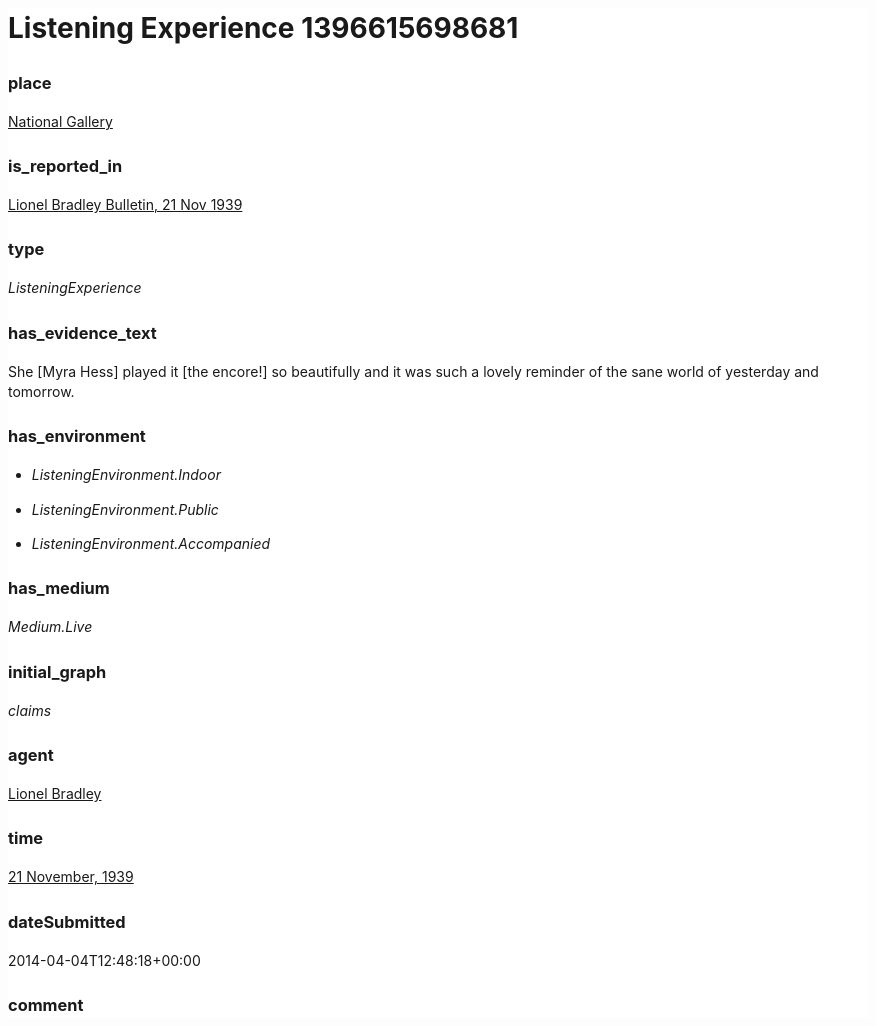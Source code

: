 # Listening Experience 1396615698681

### place


[National Gallery](#National-Gallery)

### is_reported_in


[Lionel Bradley Bulletin, 21 Nov 1939](#Lionel-Bradley-Bulletin-21-Nov-1939)

### type


*ListeningExperience*

### has_evidence_text


She [Myra Hess] played it [the encore!] so beautifully and it was such a lovely reminder of the sane world of yesterday and tomorrow.

### has_environment

 - *ListeningEnvironment.Indoor*

 - *ListeningEnvironment.Public*

 - *ListeningEnvironment.Accompanied*

### has_medium


*Medium.Live*

### initial_graph


*claims*

### agent


[Lionel Bradley](#Lionel-Bradley)

### time


[21 November, 1939](#21-November-1939)

### dateSubmitted


2014-04-04T12:48:18+00:00

### comment
